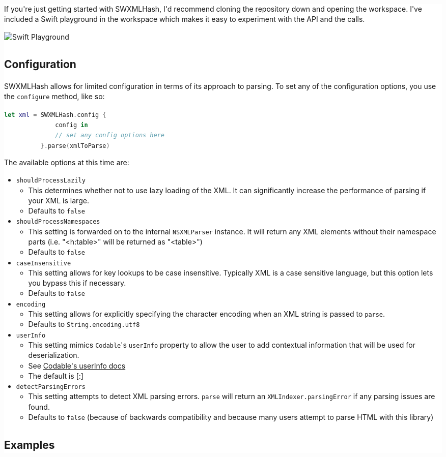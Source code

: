 If you're just getting started with SWXMLHash, I'd recommend cloning the
repository down and opening the workspace. I've included a Swift playground in
the workspace which makes it easy to experiment with the API and the calls.

<img src="https://raw.githubusercontent.com/drmohundro/SWXMLHash/assets/swift-playground@2x.png" width="600" alt="Swift Playground" />

## Configuration

SWXMLHash allows for limited configuration in terms of its approach to parsing.
To set any of the configuration options, you use the `configure` method, like
so:

```swift
let xml = SWXMLHash.config {
              config in
              // set any config options here
          }.parse(xmlToParse)
```

The available options at this time are:

- `shouldProcessLazily`
  - This determines whether not to use lazy loading of the XML. It can
    significantly increase the performance of parsing if your XML is large.
  - Defaults to `false`
- `shouldProcessNamespaces`
  - This setting is forwarded on to the internal `NSXMLParser` instance. It will
    return any XML elements without their namespace parts (i.e. "\<h:table\>"
    will be returned as "\<table\>")
  - Defaults to `false`
- `caseInsensitive`
  - This setting allows for key lookups to be case insensitive. Typically XML is
    a case sensitive language, but this option lets you bypass this if
    necessary.
  - Defaults to `false`
- `encoding`
  - This setting allows for explicitly specifying the character encoding when an
    XML string is passed to `parse`.
  - Defaults to `String.encoding.utf8`
- `userInfo`
  - This setting mimics `Codable`'s `userInfo` property to allow the user to add
    contextual information that will be used for deserialization.
  - See
    [Codable's userInfo docs](https://developer.apple.com/documentation/swift/encoder/2894907-userinfo)
  - The default is [:]
- `detectParsingErrors`
  - This setting attempts to detect XML parsing errors. `parse` will return an
    `XMLIndexer.parsingError` if any parsing issues are found.
  - Defaults to `false` (because of backwards compatibility and because many
    users attempt to parse HTML with this library)

## Examples
